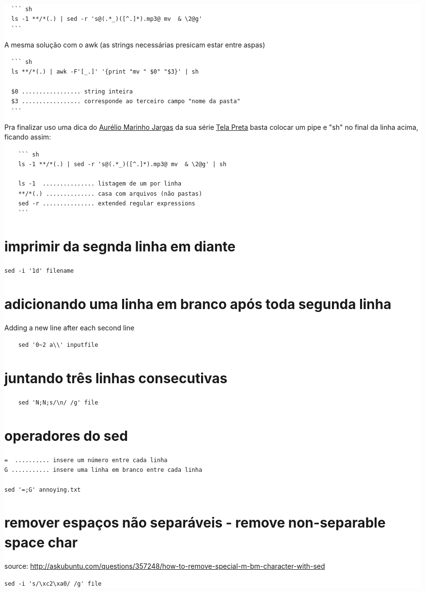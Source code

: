       ``` sh
      ls -1 **/*(.) | sed -r 's@(.*_)([^.]*).mp3@ mv  & \2@g'
      ```

A mesma solução com o awk (as strings necessárias presicam estar entre aspas)

      ``` sh
      ls **/*(.) | awk -F'[_.]' '{print "mv " $0" "$3}' | sh

      $0 ................. string inteira
      $3 ................. corresponde ao terceiro campo "nome da pasta"
      ```

Pra finalizar uso uma dica do [Aurélio Marinho Jargas](http://aurelio.net/)
da sua série [Tela Preta](https://www.youtube.com/playlist?list=PLkMH2SrZj2aiWw-t6rLgciBQqqoZZn5t1)
basta colocar um pipe e "sh" no final da linha acima, ficando assim:

        ``` sh
        ls -1 **/*(.) | sed -r 's@(.*_)([^.]*).mp3@ mv  & \2@g' | sh

        ls -1  ............... listagem de um por linha
        **/*(.) .............. casa com arquivos (não pastas)
        sed -r ............... extended regular expressions
        ```

# imprimir da segnda linha em diante

    sed -i '1d' filename

# adicionando uma linha em branco após toda segunda linha
Adding a new line after each second line

        sed '0~2 a\\' inputfile

# juntando três linhas consecutivas

        sed 'N;N;s/\n/ /g' file

# operadores do sed

    =  .......... insere um número entre cada linha
    G ........... insere uma linha em branco entre cada linha

    sed '=;G' annoying.txt

# remover espaços não separáveis - remove non-separable space char

source: http://askubuntu.com/questions/357248/how-to-remove-special-m-bm-character-with-sed

    sed -i 's/\xc2\xa0/ /g' file
